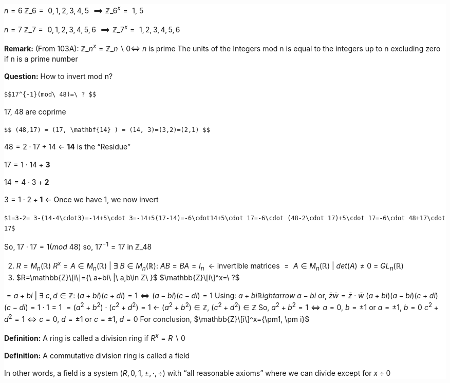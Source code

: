 $n=6$
$\mathbb{Z}\_6= {\ 0, 1 ,2 ,3, 4,5\ } \implies \mathbb{Z}\_6^x={\ 1,\ 5 }$

$n=7$
$\mathbb{Z}\_7= {\ 0, 1 ,2 ,3, 4,5,6\ } \implies \mathbb{Z}\_7^x={\ 1,2,3,4,5,6 }$

**Remark:** (From 103A): 
$\mathbb{Z}\_n^x=\mathbb{Z}\_n\backslash {0} \Longleftrightarrow$  $n$ is prime
The units of the Integers mod n is equal to the integers up to n excluding zero if n is a prime number

**Question:** How to invert mod n?

````
$$17^{-1}(mod\ 48)=\ ? $$
````

$17,\ 48$ are coprime

````
$$ (48,17) = (17, \mathbf{14} ) = (14, 3)=(3,2)=(2,1) $$
````

$48=2\cdot 17 +14$ ← $\mathbf{14}$ is the “Residue”

$17=1\cdot 14 +\mathbf{3}$

$14=4\cdot 3 + \mathbf{2}$

$3=1\cdot 2 + \mathbf{1}$ ← Once we have 1, we now invert

````
$1=3-2= 3-(14-4\cdot3)=-14+5\cdot 3=-14+5(17-14)=-6\cdot14+5\cdot 17=-6\cdot (48-2\cdot 17)+5\cdot 17=-6\cdot 48+17\cdot 17$
````

So, $17 \cdot 17 = 1(mod\ 48)$ so, $17^{-1}=17$ in $\mathbb{Z}\_{48}$

2. $R=M_n(\mathbb{R})$
   $R^x={A\in M_n(\mathbb{R})\ |\ \exists\ B \in M_n(\mathbb{R}):\ AB=BA=I_n\ }$ ← invertible matrices
   $={\ A\in M_n(\mathbb{R})\ |\ det(A) \neq 0\ } =\ GL_n(\mathbb{R})$
2. $R=\mathbb{Z}\[i\]={\ a+bi\ |\ a,b\in Z\ }$
   $\mathbb{Z}\[i\]^x=\ ?$

$={a+bi\ |\ \exists\ c,d \in \mathbb{Z}:\ (a+bi)(c+di)=1 \Leftrightarrow (a-bi)(c-di)=1}$
Using: $a+bi \mathbb{R}ightarrow\ a-bi$ or, $\bar{z}\bar{w} =\bar{z}\cdot \bar{w}$
$(a+bi)(a-bi)(c+di)(c-di)=1\cdot 1 =1$
$= (a^2+b^2)\cdot (c^2+d^2)= 1$ ← $(a^2+b^2)\in \mathbb{Z}$, $(c^2+d^2)\in \mathbb{Z}$
So, 
$a^2+b^2=1 \Longleftrightarrow a=0,\ b=\pm 1$ or $a=\pm1,\ b=0$
$c^2+d^2=1 \Longleftrightarrow c=0,\ d=\pm 1$ or $c=\pm1,\ d=0$
For conclusion, $\mathbb{Z}\[i\]^x={\pm1, \pm i}$

**Definition:** A ring is called a division ring if $R^x=R\backslash {0}$

**Definition:** A commutative division ring is called a field 

In other words, a field is a system $(R,0,1,\pm,\cdot, \div)$ with “all reasonable axioms” where we can divide except for $x\div 0$
